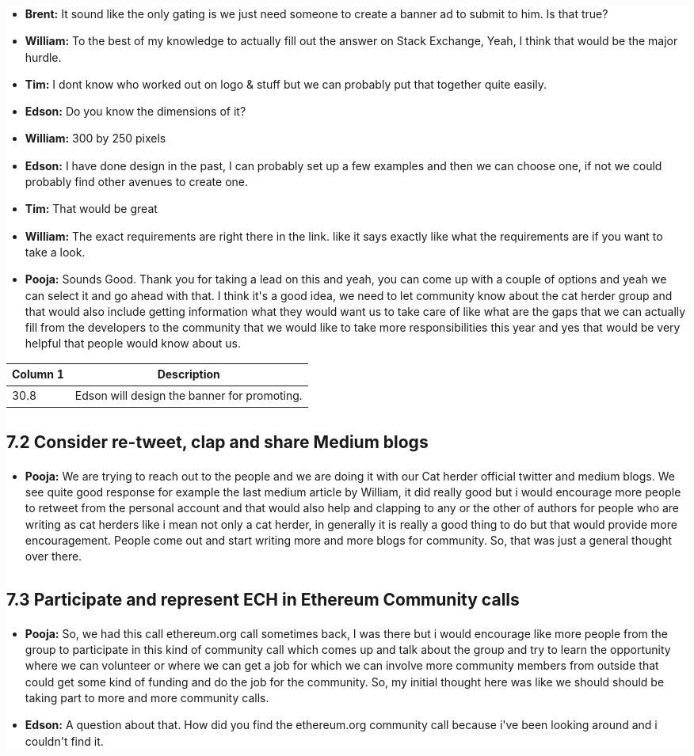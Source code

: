 - **Brent:** It sound like the only gating is we just need someone to create a banner ad to submit to him. Is that true?

- **William:** To the best of my knowledge to actually fill out the answer on Stack Exchange, Yeah, I think that would be the major hurdle.

- **Tim:** I dont know who worked out on logo & stuff but we can probably put that together quite easily.

- **Edson:** Do you know the dimensions of it?

- **William:** 300 by 250 pixels 

- **Edson:** I have done design in the past, I can probably set up a few examples and then we can choose one, if not we could probably find other avenues to create one.

- **Tim:** That would be great 

- **William:** The exact requirements are right there in the link. like it says exactly like what the requirements are if you want to take a look.

- **Pooja:** Sounds Good. Thank you for taking a lead on this and yeah, you can come up with a couple of options and yeah we can select it and go ahead with that. I think it's a good idea, we need to let community know about the cat herder group and that would also include getting information what they would want us to take care of like what are the gaps that we can actually fill from the developers to the community that we would like to take more responsibilities this year and yes that would be very helpful that people would know about us. 

| Column 1 | Description |
| -------- | -------- |
|   30.8  | Edson will design the banner for promoting.|


## 7.2 Consider re-tweet, clap and share Medium blogs

- **Pooja:** We are trying to reach out to the people and we are doing it with our Cat herder official twitter and medium blogs. We see quite good response for example the last medium article by William, it did really good but i would encourage more people to retweet from the personal account and that would also help and clapping to any or the other of authors for people who are writing as cat herders like i mean not only a cat herder, in generally it is really a good thing to do but that would provide more encouragement. People come out and start writing more and more blogs for community. So, that was just a general thought over there.

## 7.3 Participate and represent ECH in Ethereum Community calls

- **Pooja:** So, we had this call ethereum.org call sometimes back, I was there but i would encourage like more people from the group to participate in this kind of community call which comes up and talk about the group and try to learn the opportunity where we can volunteer or where we can get a job for which we can involve more community members from outside that could get some kind of funding and do the job for the community. So, my initial thought here was like we should should be taking part to more and more community calls. 

- **Edson:** A question about that. How did you find the ethereum.org community call because i've been looking around and i couldn't find it.
